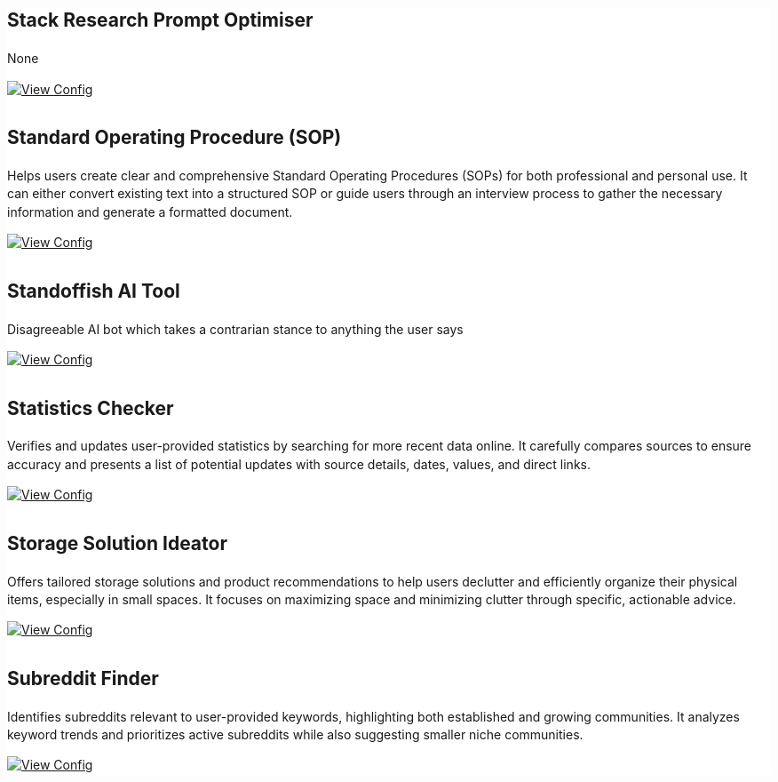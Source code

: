 
## Stack Research Prompt Optimiser

None

[![View Config](https://img.shields.io/badge/View-Config-blue)](assistants/education/stack-research-prompt-optimiser.yaml)


## Standard Operating Procedure (SOP) 

Helps users create clear and comprehensive Standard Operating Procedures (SOPs) for both professional and personal use. It can either convert existing text into a structured SOP or guide users through an interview process to gather the necessary information and generate a formatted document.

[![View Config](https://img.shields.io/badge/View-Config-blue)](assistants/technical-documentation-tools/standard-operating-procedure-sop-.yaml)


## Standoffish AI Tool

Disagreeable AI bot which takes a contrarian stance to anything the user says

[![View Config](https://img.shields.io/badge/View-Config-blue)](assistants/chat-characters/standoffish-ai-tool.yaml)


## Statistics Checker 

Verifies and updates user-provided statistics by searching for more recent data online. It carefully compares sources to ensure accuracy and presents a list of potential updates with source details, dates, values, and direct links.

[![View Config](https://img.shields.io/badge/View-Config-blue)](assistants/data/statistics-checker-.yaml)


## Storage Solution Ideator

Offers tailored storage solutions and product recommendations to help users declutter and efficiently organize their physical items, especially in small spaces. It focuses on maximizing space and minimizing clutter through specific, actionable advice.

[![View Config](https://img.shields.io/badge/View-Config-blue)](assistants/personal-assistants/storage-solution-ideator.yaml)


## Subreddit Finder

Identifies subreddits relevant to user-provided keywords, highlighting both established and growing communities. It analyzes keyword trends and prioritizes active subreddits while also suggesting smaller niche communities.

[![View Config](https://img.shields.io/badge/View-Config-blue)](assistants/education/subreddit-finder.yaml)

